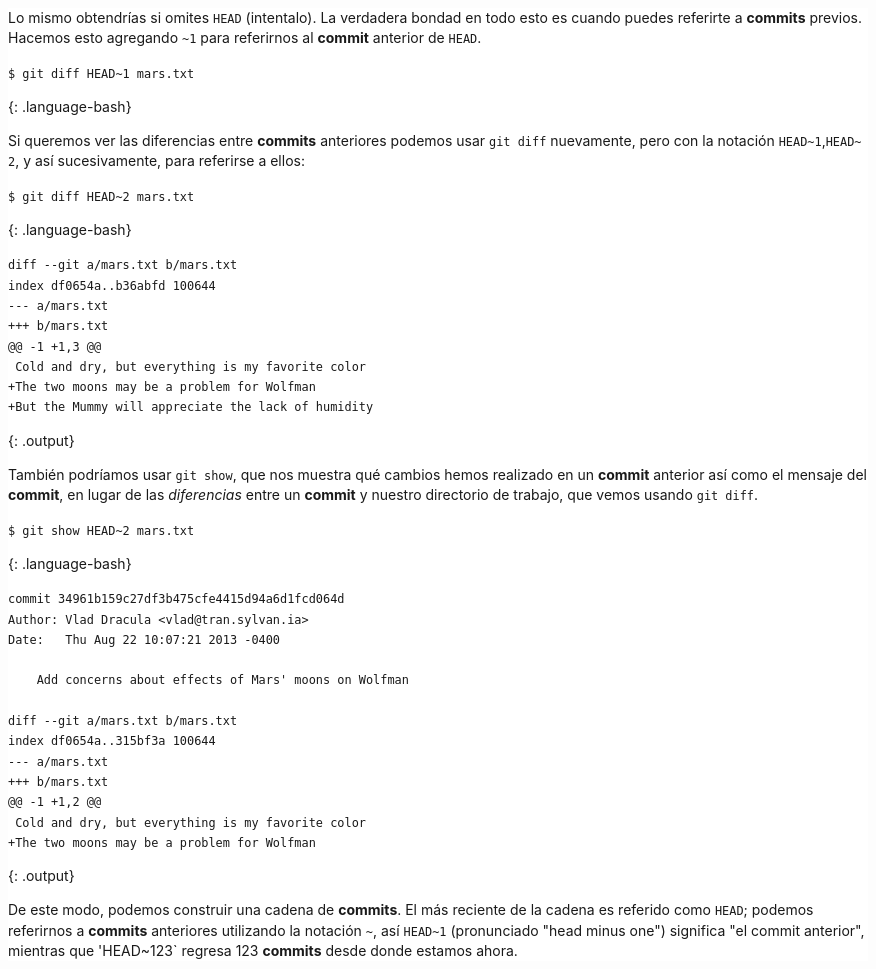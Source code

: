 Lo mismo obtendrías si omites `HEAD` (intentalo). 
La verdadera bondad en todo esto es cuando puedes referirte a **commits** previos. Hacemos
esto agregando `~1` para referirnos al **commit** anterior de `HEAD`.

~~~
$ git diff HEAD~1 mars.txt
~~~
{: .language-bash}

Si queremos ver las diferencias entre **commits** anteriores podemos usar `git diff`
nuevamente, pero con la notación `HEAD~1`,`HEAD~2`, y así sucesivamente, para referirse a ellos:

~~~
$ git diff HEAD~2 mars.txt
~~~
{: .language-bash}

~~~
diff --git a/mars.txt b/mars.txt
index df0654a..b36abfd 100644
--- a/mars.txt
+++ b/mars.txt
@@ -1 +1,3 @@
 Cold and dry, but everything is my favorite color
+The two moons may be a problem for Wolfman
+But the Mummy will appreciate the lack of humidity
~~~
{: .output}


También podríamos usar `git show`, que nos muestra qué cambios hemos realizado en un **commit** anterior así como el mensaje del **commit**, en lugar de las _diferencias_ entre un **commit** y nuestro directorio de trabajo, que vemos usando `git diff`.

~~~
$ git show HEAD~2 mars.txt
~~~
{: .language-bash}

~~~
commit 34961b159c27df3b475cfe4415d94a6d1fcd064d
Author: Vlad Dracula <vlad@tran.sylvan.ia>
Date:   Thu Aug 22 10:07:21 2013 -0400

    Add concerns about effects of Mars' moons on Wolfman

diff --git a/mars.txt b/mars.txt
index df0654a..315bf3a 100644
--- a/mars.txt
+++ b/mars.txt
@@ -1 +1,2 @@
 Cold and dry, but everything is my favorite color
+The two moons may be a problem for Wolfman
~~~
{: .output}


De este modo,
podemos construir una cadena de **commits**.
El más reciente de la cadena es referido como `HEAD`;
podemos referirnos a **commits** anteriores utilizando la notación `~`,
así `HEAD~1` (pronunciado "head minus one")
significa "el commit anterior",
mientras que 'HEAD~123` regresa 123 **commits** desde donde estamos ahora.
